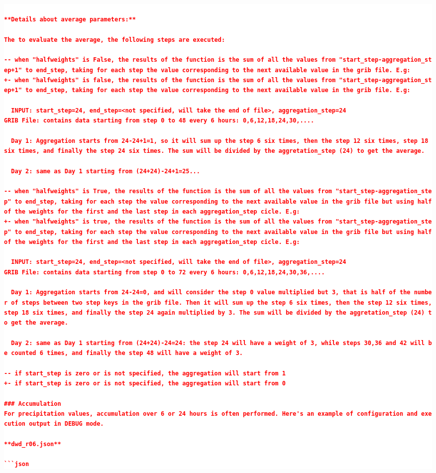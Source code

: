  ```json
 
 **Details about average parameters:**
 
 The to evaluate the average, the following steps are executed:
 
-- when "halfweights" is False, the results of the function is the sum of all the values from "start_step-aggregation_step+1" to end_step, taking for each step the value corresponding to the next available value in the grib file. E.g:
+- when "halfweights" is false, the results of the function is the sum of all the values from "start_step-aggregation_step+1" to end_step, taking for each step the value corresponding to the next available value in the grib file. E.g:
 
   INPUT: start_step=24, end_step=<not specified, will take the end of file>, aggregation_step=24
 GRIB File: contains data starting from step 0 to 48 every 6 hours: 0,6,12,18,24,30,....
 
   Day 1: Aggregation starts from 24-24+1=1, so it will sum up the step 6 six times, then the step 12 six times, step 18 six times, and finally the step 24 six times. The sum will be divided by the aggretation_step (24) to get the average.
 
   Day 2: same as Day 1 starting from (24+24)-24+1=25...
 
-- when "halfweights" is True, the results of the function is the sum of all the values from "start_step-aggregation_step" to end_step, taking for each step the value corresponding to the next available value in the grib file but using half of the weights for the first and the last step in each aggregation_step cicle. E.g:
+- when "halfweights" is true, the results of the function is the sum of all the values from "start_step-aggregation_step" to end_step, taking for each step the value corresponding to the next available value in the grib file but using half of the weights for the first and the last step in each aggregation_step cicle. E.g:
 
   INPUT: start_step=24, end_step=<not specified, will take the end of file>, aggregation_step=24
 GRIB File: contains data starting from step 0 to 72 every 6 hours: 0,6,12,18,24,30,36,....
 
   Day 1: Aggregation starts from 24-24=0, and will consider the step 0 value multiplied but 3, that is half of the number of steps between two step keys in the grib file. Then it will sum up the step 6 six times, then the step 12 six times, step 18 six times, and finally the step 24 again multiplied by 3. The sum will be divided by the aggretation_step (24) to get the average.
 
   Day 2: same as Day 1 starting from (24+24)-24=24: the step 24 will have a weight of 3, while steps 30,36 and 42 will be counted 6 times, and finally the step 48 will have a weight of 3. 
 
-- if start_step is zero or is not specified, the aggregation will start from 1
+- if start_step is zero or is not specified, the aggregation will start from 0
 
 ### Accumulation
 For precipitation values, accumulation over 6 or 24 hours is often performed. Here's an example of configuration and execution output in DEBUG mode.
 
 **dwd_r06.json**
 
 ```json
```
